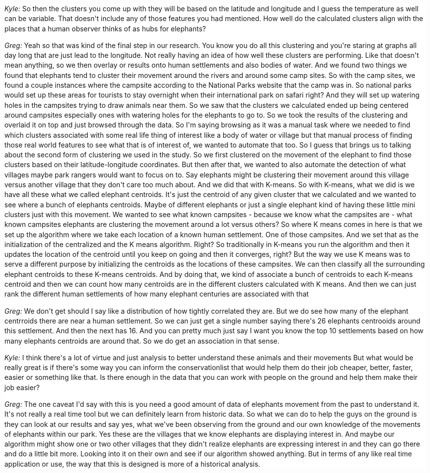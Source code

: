 *Kyle:* So then the clusters you come up with they will be based on the latitude and longitude and I guess the temperature as well can be variable. That doesn't include any of those features you had mentioned. How well do the calculated clusters align with the places that a human observer thinks of as hubs for elephants?

*Greg:* Yeah so that was kind of the final step in our research. You know you do all this clustering and you're staring at graphs all day long that are just lead to the longitude. Not really having an idea of how well these clusters are performing. Like that doesn't mean anything, so we then overlay or results onto human settlements and also bodies of water. And we found two things we found that elephants tend to cluster their movement around the rivers and around some camp sites. So with the camp sites, we found a couple instances where the campsite according to the National Parks website that the camp was in. So national parks would set up these areas for tourists to stay overnight when their international park on safari right? And they will set up watering holes in the campsites trying to draw animals near them. So we saw that the clusters we calculated ended up being centered around campsites especially ones with watering holes for the elephants to go to. So we took the results of the clustering and overlaid it on top and just browsed through the data. So I'm saying browsing as it was a manual task where we needed to find which clusters associated with some real life thing of interest like a body of water or village but that manual process of finding those real world features to see what that is of interest of, we wanted to automate that too. So I guess that brings us to talking about the second form of clustering we used in the study. So we first clustered on the movement of the elephant to find those clusters based on their latitude-longitude coordinates. But then after that, we wanted to also automate the detection of what villages maybe park rangers would want to focus on to. Say elephants might be clustering their movement around this village versus another village that they don't care too much about. And we did that with K-means. So with K-means, what we did is we have all these what we called elephant centroids. It's just the centroid of any given cluster that we calculated and we wanted to see where a bunch of elephants centroids. Maybe of different elephants or just a single elephant kind of having these little mini clusters just with this movement. We wanted to see what known campsites - because we know what the campsites are - what known campsites elephants are clustering the movement around a lot versus others? So where K means comes in here is that we set up the algorithm where we take each location of a known human settlement. One of those campsites. And we set that as the initialization of the centralized and the K means algorithm. Right? So traditionally in K-means you run the algorithm and then it updates the location of the centroid until you keep on going and then it converges, right? But the way we use K means was to serve a different purpose by initializing the centroids as the locations of these campsites. We can then classify all the surrounding elephant centroids to these K-means centroids. And by doing that, we kind of associate a bunch of centroids to each K-means centroid and then we can count how many centroids are in the different clusters calculated with K means. And then we can just rank the different human settlements of how many elephant centuries are associated with that

*Greg:* We don't get should I say like a distribution of how tightly correlated they are. But we do see how many of the elephant centrroids there are near a human settlement. So we can just get a single number saying there's 26 elephants centrooids around this settlement. And then the next has 16. And you can pretty much just say I want you know the top 10 settlements based on how many elephants centroids are around that. So we do get an association in that sense.

*Kyle:* I think there's a lot of virtue and just analysis to better understand these animals and their movements But what would be really great is if there's some way you can inform the conservationlist that would help them do their job cheaper, better, faster, easier or something like that. Is there enough in the data that you can work with people on the ground and help them make their job easier?

*Greg:* The one caveat I'd say with this is you need a good amount of data of elephants movement from the past to understand it. It's not really a real time tool but we can definitely learn from historic data. So what we can do to help the guys on the ground is they can look at our results and say yes, what we've been observing from the ground and our own knowledge of the movements of elephants within our park. Yes these are the villages that we know elephants are displaying interest in. And maybe our algorithm might show one or two other villages that they didn't realize elephants are expressing interest in and they can go there and do a little bit more. Looking into it on their own and see if our algorithm showed anything. But in terms of any like real time application or use, the way that this is designed is more of a historical analysis.
